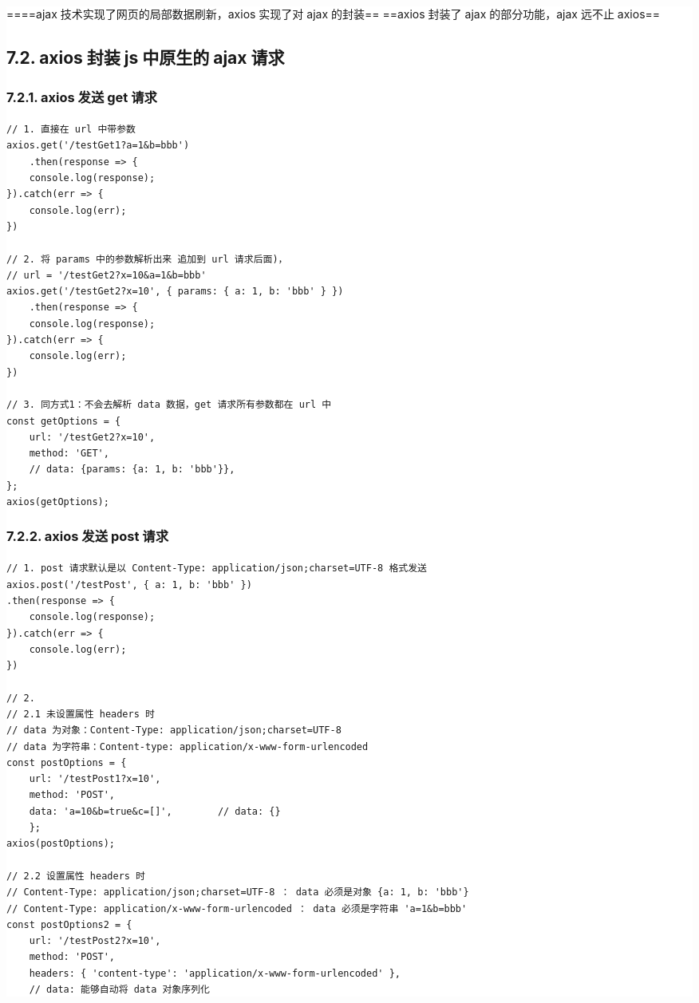    ====ajax 技术实现了网页的局部数据刷新，axios 实现了对 ajax 的封装==
   ==axios 封装了 ajax 的部分功能，ajax 远不止 axios==

## 7.2. axios 封装 js 中原生的 ajax 请求

### 7.2.1. axios 发送 get 请求

```react
// 1. 直接在 url 中带参数
axios.get('/testGet1?a=1&b=bbb')
    .then(response => {
    console.log(response);
}).catch(err => {
    console.log(err);
})

// 2. 将 params 中的参数解析出来 追加到 url 请求后面)， 
// url = '/testGet2?x=10&a=1&b=bbb'
axios.get('/testGet2?x=10', { params: { a: 1, b: 'bbb' } })
    .then(response => {
    console.log(response);
}).catch(err => {
    console.log(err);
})

// 3. 同方式1：不会去解析 data 数据，get 请求所有参数都在 url 中
const getOptions = {
    url: '/testGet2?x=10',
    method: 'GET',
    // data: {params: {a: 1, b: 'bbb'}},    
};
axios(getOptions);
```

### 7.2.2. axios 发送 post 请求

```react
// 1. post 请求默认是以 Content-Type: application/json;charset=UTF-8 格式发送
axios.post('/testPost', { a: 1, b: 'bbb' })
.then(response => {
    console.log(response);
}).catch(err => {
    console.log(err);
})

// 2. 
// 2.1 未设置属性 headers 时
// data 为对象：Content-Type: application/json;charset=UTF-8
// data 为字符串：Content-type: application/x-www-form-urlencoded
const postOptions = {
    url: '/testPost1?x=10',
    method: 'POST',
    data: 'a=10&b=true&c=[]',        // data: {}
    };
axios(postOptions);

// 2.2 设置属性 headers 时
// Content-Type: application/json;charset=UTF-8 ： data 必须是对象 {a: 1, b: 'bbb'}
// Content-Type: application/x-www-form-urlencoded ： data 必须是字符串 'a=1&b=bbb'
const postOptions2 = {
    url: '/testPost2?x=10',
    method: 'POST',
    headers: { 'content-type': 'application/x-www-form-urlencoded' },
    // data: 能够自动将 data 对象序列化 
```